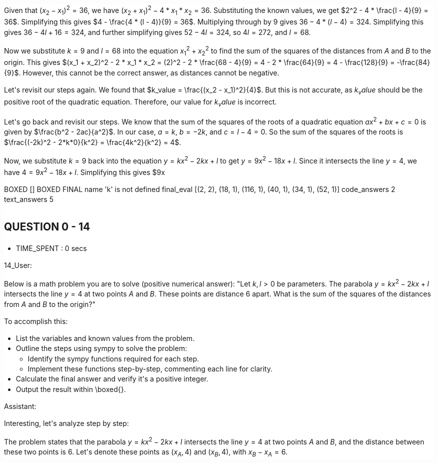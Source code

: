 Given that $(x_2 - x_1)^2 = 36$, we have $(x_2 + x_1)^2 - 4 * x_1 * x_2 = 36$. Substituting the known values, we get $2^2 - 4 * \frac{l - 4}{9} = 36$. Simplifying this gives $4 - \frac{4 * (l - 4)}{9} = 36$. Multiplying through by 9 gives $36 - 4 * (l - 4) = 324$. Simplifying this gives $36 - 4l + 16 = 324$, and further simplifying gives $52 - 4l = 324$, so $4l = 272$, and $l = 68$.

Now we substitute $k = 9$ and $l = 68$ into the equation $x_1^2 + x_2^2$ to find the sum of the squares of the distances from $A$ and $B$ to the origin. This gives $(x_1 + x_2)^2 - 2 * x_1 * x_2 = (2)^2 - 2 * \frac{68 - 4}{9} = 4 - 2 * \frac{64}{9} = 4 - \frac{128}{9} = -\frac{84}{9}$. However, this cannot be the correct answer, as distances cannot be negative.

Let's revisit our steps again. We found that $k_value = \frac{(x_2 - x_1)^2}{4}$. But this is not accurate, as $k_value$ should be the positive root of the quadratic equation. Therefore, our value for $k_value$ is incorrect. 

Let's go back and revisit our steps. We know that the sum of the squares of the roots of a quadratic equation $ax^2 + bx + c = 0$ is given by $\frac{b^2 - 2ac}{a^2}$. In our case, $a = k$, $b = -2k$, and $c = l - 4 = 0$. So the sum of the squares of the roots is $\frac{(-2k)^2 - 2*k*0}{k^2} = \frac{4k^2}{k^2} = 4$.

Now, we substitute $k = 9$ back into the equation $y = kx^2 - 2kx + l$ to get $y = 9x^2 - 18x + l$. Since it intersects the line $y = 4$, we have $4 = 9x^2 - 18x + l$. Simplifying this gives $9x

BOXED []
BOXED FINAL 
name 'k' is not defined final_eval
[(2, 2), (18, 1), (116, 1), (40, 1), (34, 1), (52, 1)]
code_answers 2 text_answers 5



## QUESTION 0 - 14 
- TIME_SPENT : 0 secs

14_User:

Below is a math problem you are to solve (positive numerical answer):
"Let $k, l > 0$ be parameters. The parabola $y = kx^2 - 2kx + l$ intersects the line $y = 4$ at two points $A$ and $B$. These points are distance 6 apart. What is the sum of the squares of the distances from $A$ and $B$ to the origin?"

To accomplish this:
- List the variables and known values from the problem.
- Outline the steps using sympy to solve the problem:
  * Identify the sympy functions required for each step.
  * Implement these functions step-by-step, commenting each line for clarity.
- Calculate the final answer and verify it's a positive integer.
- Output the result within \boxed{}.

Assistant:

Interesting, let's analyze step by step:



The problem states that the parabola $y = kx^2 - 2kx + l$ intersects the line $y = 4$ at two points $A$ and $B$, and the distance between these two points is 6. Let's denote these points as $(x_A, 4)$ and $(x_B, 4)$, with $x_B - x_A = 6$. 
